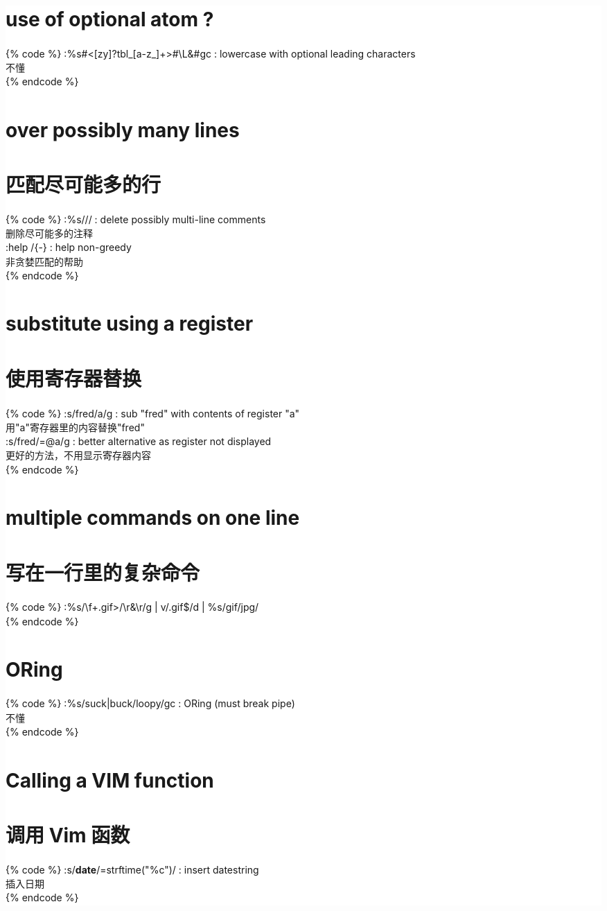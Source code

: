 # use of optional atom \?     
{% code %}
:%s#\<[zy]\?tbl_[a-z_]\+\>#\L&#gc : lowercase with optional leading characters     
                                        不懂     
{% endcode %}
    
# over possibly many lines     
# 匹配尽可能多的行     
{% code %}
:%s///        : delete possibly multi-line comments     
                                  删除尽可能多的注释     
:help /\{-}                 : help non-greedy     
                               非贪婪匹配的帮助     
{% endcode %}
    
# substitute using a register     
# 使用寄存器替换     
{% code %}
:s/fred/<c-r>a/g         : sub "fred" with contents of register "a"     
                               用"a"寄存器里的内容替换"fred"     
:s/fred/\=@a/g              : better alternative as register not displayed     
                               更好的方法，不用显示寄存器内容     
{% endcode %}
    
# multiple commands on one line     
# 写在一行里的复杂命令     
{% code %}
:%s/\f\+\.gif\>/\r&\r/g | v/\.gif$/d | %s/gif/jpg/     
{% endcode %}
    
# ORing     
{% code %}
:%s/suck\|buck/loopy/gc     : ORing (must break pipe)     
                               不懂     
{% endcode %}

# Calling a VIM function     
# 调用 Vim 函数     
{% code %}
:s/__date__/\=strftime("%c")/ : insert datestring     
                                插入日期     
{% endcode %}
    